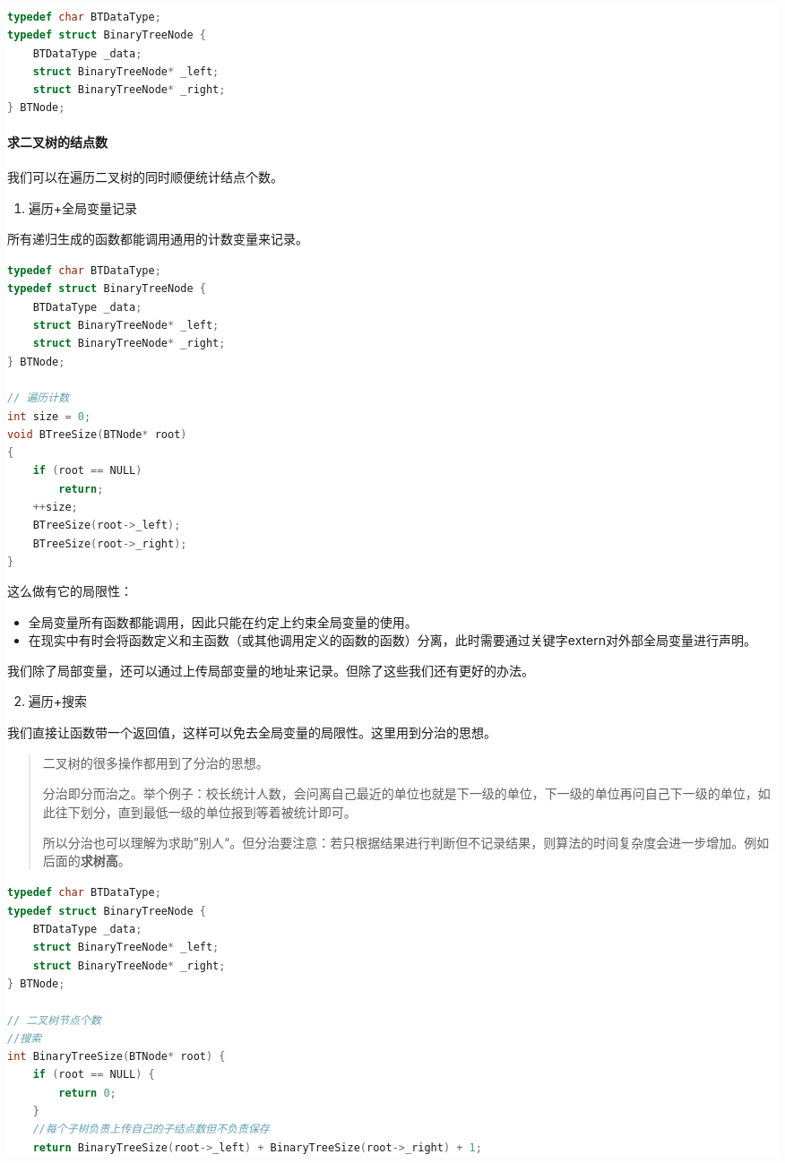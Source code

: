 ```c
typedef char BTDataType;
typedef struct BinaryTreeNode {
    BTDataType _data;
    struct BinaryTreeNode* _left;
    struct BinaryTreeNode* _right;
} BTNode;
```

#### 求二叉树的结点数

我们可以在遍历二叉树的同时顺便统计结点个数。

1. 遍历+全局变量记录

所有递归生成的函数都能调用通用的计数变量来记录。

```c
typedef char BTDataType;
typedef struct BinaryTreeNode {
    BTDataType _data;
    struct BinaryTreeNode* _left;
    struct BinaryTreeNode* _right;
} BTNode;

// 遍历计数
int size = 0;
void BTreeSize(BTNode* root)
{
	if (root == NULL)
		return;
	++size;
	BTreeSize(root->_left);
	BTreeSize(root->_right);
}
```

这么做有它的局限性：

* 全局变量所有函数都能调用，因此只能在约定上约束全局变量的使用。
* 在现实中有时会将函数定义和主函数（或其他调用定义的函数的函数）分离，此时需要通过关键字extern对外部全局变量进行声明。

我们除了局部变量，还可以通过上传局部变量的地址来记录。但除了这些我们还有更好的办法。

2. 遍历+搜索

我们直接让函数带一个返回值，这样可以免去全局变量的局限性。这里用到分治的思想。

> 二叉树的很多操作都用到了分治的思想。
>
> 分治即分而治之。举个例子：校长统计人数，会问离自己最近的单位也就是下一级的单位，下一级的单位再问自己下一级的单位，如此往下划分，直到最低一级的单位报到等着被统计即可。
>
> 所以分治也可以理解为求助”别人“。但分治要注意：若只根据结果进行判断但不记录结果，则算法的时间复杂度会进一步增加。例如后面的**求树高**。

```c
typedef char BTDataType;
typedef struct BinaryTreeNode {
    BTDataType _data;
    struct BinaryTreeNode* _left;
    struct BinaryTreeNode* _right;
} BTNode;

// 二叉树节点个数
//搜索
int BinaryTreeSize(BTNode* root) {
	if (root == NULL) {
		return 0;
	}
	//每个子树负责上传自己的子结点数但不负责保存
	return BinaryTreeSize(root->_left) + BinaryTreeSize(root->_right) + 1;
```